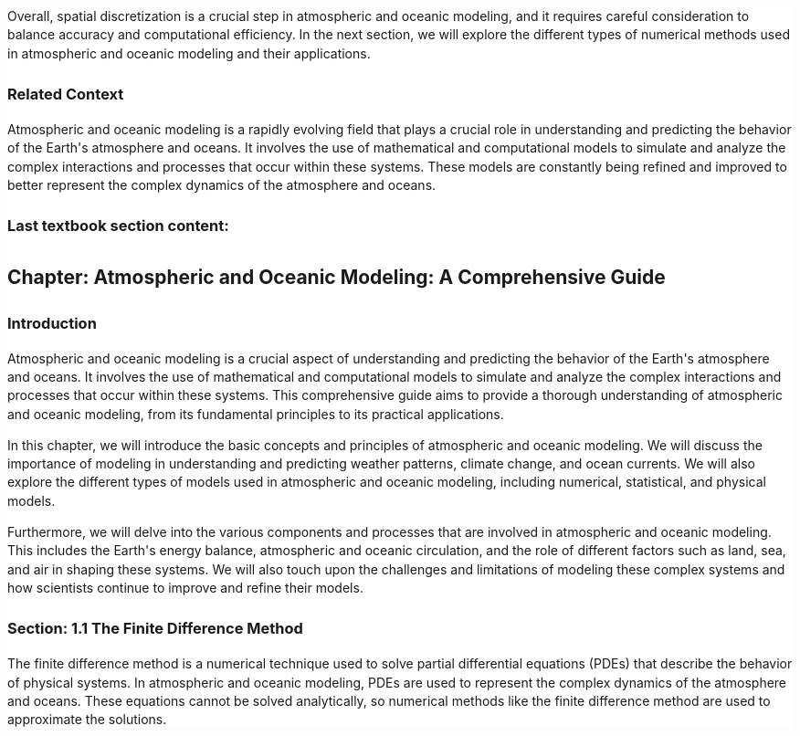 

Overall, spatial discretization is a crucial step in atmospheric and oceanic modeling, and it requires careful consideration to balance accuracy and computational efficiency. In the next section, we will explore the different types of numerical methods used in atmospheric and oceanic modeling and their applications.





### Related Context

Atmospheric and oceanic modeling is a rapidly evolving field that plays a crucial role in understanding and predicting the behavior of the Earth's atmosphere and oceans. It involves the use of mathematical and computational models to simulate and analyze the complex interactions and processes that occur within these systems. These models are constantly being refined and improved to better represent the complex dynamics of the atmosphere and oceans.



### Last textbook section content:



## Chapter: Atmospheric and Oceanic Modeling: A Comprehensive Guide



### Introduction



Atmospheric and oceanic modeling is a crucial aspect of understanding and predicting the behavior of the Earth's atmosphere and oceans. It involves the use of mathematical and computational models to simulate and analyze the complex interactions and processes that occur within these systems. This comprehensive guide aims to provide a thorough understanding of atmospheric and oceanic modeling, from its fundamental principles to its practical applications.



In this chapter, we will introduce the basic concepts and principles of atmospheric and oceanic modeling. We will discuss the importance of modeling in understanding and predicting weather patterns, climate change, and ocean currents. We will also explore the different types of models used in atmospheric and oceanic modeling, including numerical, statistical, and physical models.



Furthermore, we will delve into the various components and processes that are involved in atmospheric and oceanic modeling. This includes the Earth's energy balance, atmospheric and oceanic circulation, and the role of different factors such as land, sea, and air in shaping these systems. We will also touch upon the challenges and limitations of modeling these complex systems and how scientists continue to improve and refine their models.



### Section: 1.1 The Finite Difference Method



The finite difference method is a numerical technique used to solve partial differential equations (PDEs) that describe the behavior of physical systems. In atmospheric and oceanic modeling, PDEs are used to represent the complex dynamics of the atmosphere and oceans. These equations cannot be solved analytically, so numerical methods like the finite difference method are used to approximate the solutions.
